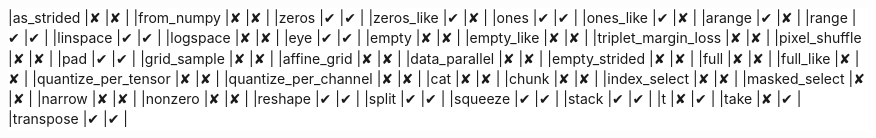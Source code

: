 |as_strided                                                |✘         |✘            |
|from_numpy                                                |✘         |✘            |
|zeros                                                     |✔         |✔            |
|zeros_like                                                |✔         |✘            |
|ones                                                      |✔         |✔            |
|ones_like                                                 |✔         |✘            |
|arange                                                    |✔         |✘            |
|range                                                     |✔         |✔            |
|linspace                                                  |✔         |✔            |
|logspace                                                  |✘         |✘            |
|eye                                                       |✔         |✔            |
|empty                                                     |✘         |✘            |
|empty_like                                                |✘         |✘            |
|triplet_margin_loss                                       |✘         |✘            |
|pixel_shuffle                                             |✘         |✘            |
|pad                                                       |✔         |✔            |
|grid_sample                                               |✘         |✘            |
|affine_grid                                               |✘         |✘            |
|data_parallel                                             |✘         |✘            |
|empty_strided                                             |✘         |✘            |
|full                                                      |✘         |✘            |
|full_like                                                 |✘         |✘            |
|quantize_per_tensor                                       |✘         |✘            |
|quantize_per_channel                                      |✘         |✘            |
|cat                                                       |✘         |✘            |
|chunk                                                     |✘         |✘            |
|index_select                                              |✘         |✘            |
|masked_select                                             |✘         |✘            |
|narrow                                                    |✘         |✘            |
|nonzero                                                   |✘         |✘            |
|reshape                                                   |✔         |✔            |
|split                                                     |✔         |✔            |
|squeeze                                                   |✔         |✔            |
|stack                                                     |✔         |✔            |
|t                                                         |✘         |✔            |
|take                                                      |✘         |✔            |
|transpose                                                 |✔         |✔            |